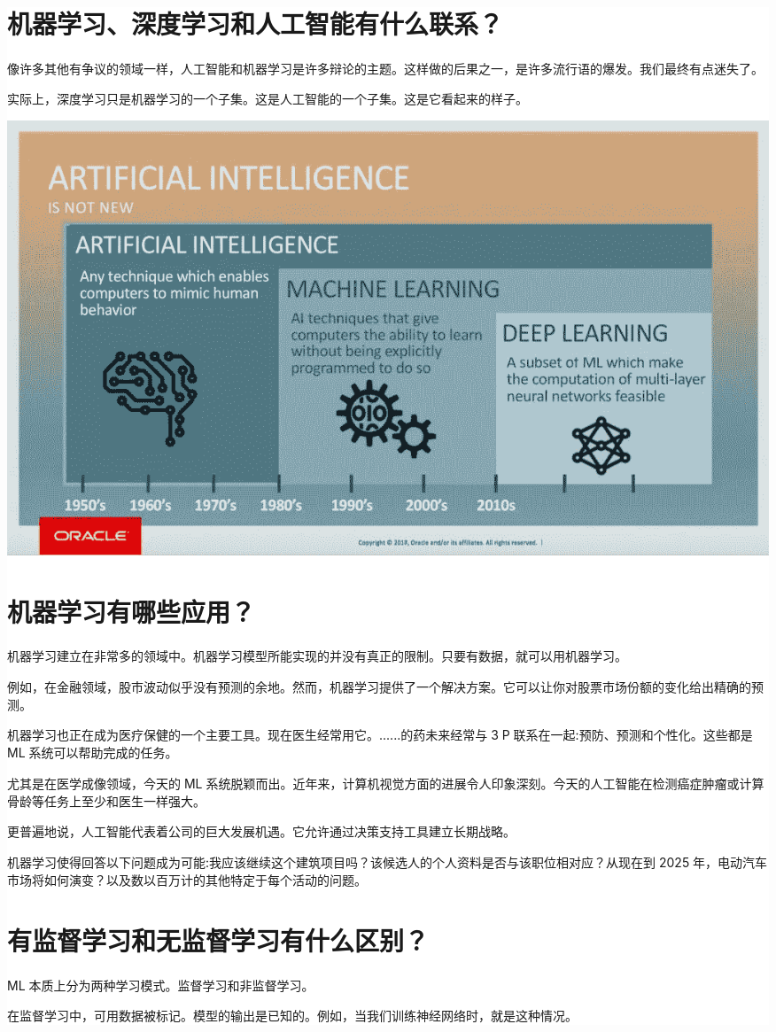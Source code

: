 # 机器学习、深度学习和人工智能有什么联系？

像许多其他有争议的领域一样，人工智能和机器学习是许多辩论的主题。这样做的后果之一，是许多流行语的爆发。我们最终有点迷失了。

实际上，深度学习只是机器学习的一个子集。这是人工智能的一个子集。这是它看起来的样子。

![](img/d7d164a84909b2cdc21255d3bc29d2af.png)

# 机器学习有哪些应用？

机器学习建立在非常多的领域中。机器学习模型所能实现的并没有真正的限制。只要有数据，就可以用机器学习。

例如，在金融领域，股市波动似乎没有预测的余地。然而，机器学习提供了一个解决方案。它可以让你对股票市场份额的变化给出精确的预测。

机器学习也正在成为医疗保健的一个主要工具。现在医生经常用它。......的药未来经常与 3 P 联系在一起:预防、预测和个性化。这些都是 ML 系统可以帮助完成的任务。

尤其是在医学成像领域，今天的 ML 系统脱颖而出。近年来，计算机视觉方面的进展令人印象深刻。今天的人工智能在检测癌症肿瘤或计算骨龄等任务上至少和医生一样强大。

更普遍地说，人工智能代表着公司的巨大发展机遇。它允许通过决策支持工具建立长期战略。

机器学习使得回答以下问题成为可能:我应该继续这个建筑项目吗？该候选人的个人资料是否与该职位相对应？从现在到 2025 年，电动汽车市场将如何演变？以及数以百万计的其他特定于每个活动的问题。

# 有监督学习和无监督学习有什么区别？

ML 本质上分为两种学习模式。监督学习和非监督学习。

在监督学习中，可用数据被标记。模型的输出是已知的。例如，当我们训练神经网络时，就是这种情况。
